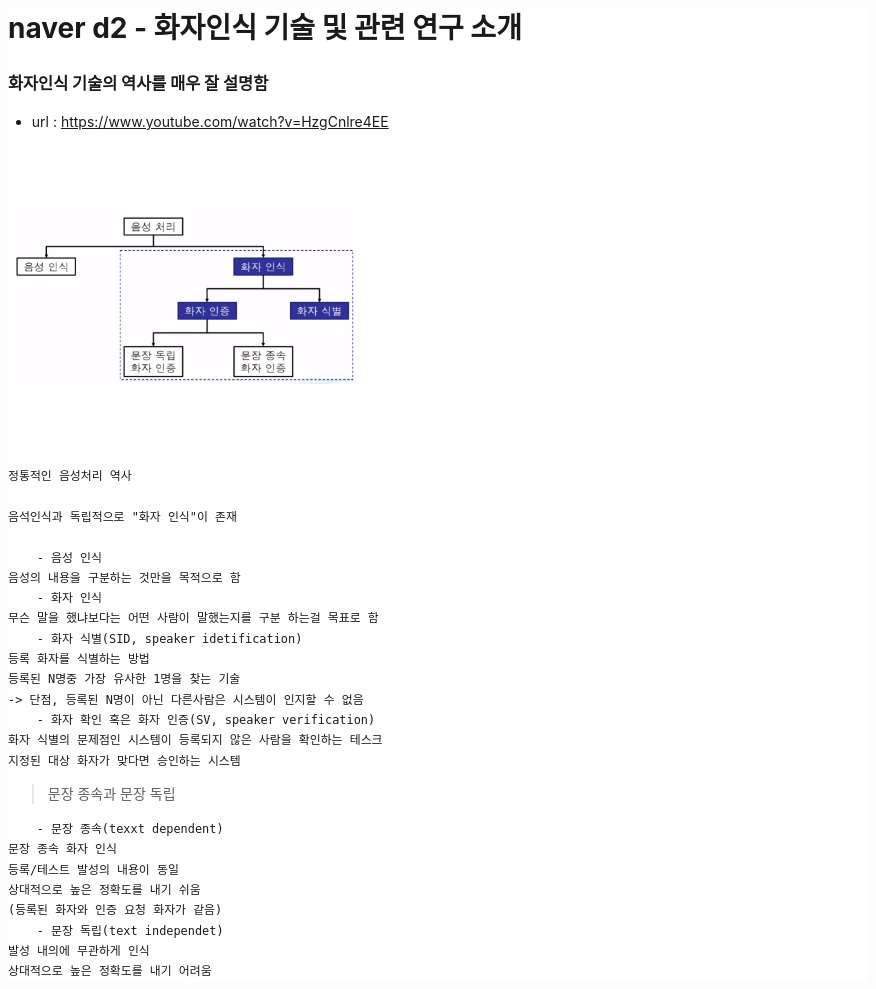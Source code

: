 # naver d2 -  화자인식 기술 및 관련 연구 소개

### 화자인식 기술의 역사를 매우 잘 설명함

- url : https://www.youtube.com/watch?v=HzgCnlre4EE

<img src="./pic/음성인식_역사01.PNG" width="350px" height="300px"></img> <br>

```
정통적인 음성처리 역사 

음석인식과 독립적으로 "화자 인식"이 존재 

    - 음성 인식
음성의 내용을 구분하는 것만을 목적으로 함
    - 화자 인식
무슨 말을 했냐보다는 어떤 사람이 말했는지를 구분 하는걸 목표로 함
    - 화자 식별(SID, speaker idetification)
등록 화자를 식별하는 방법 
등록된 N명중 가장 유사한 1명을 찾는 기술
-> 단점, 등록된 N명이 아닌 다른사람은 시스템이 인지할 수 없음
    - 화자 확인 혹은 화자 인증(SV, speaker verification) 
화자 식별의 문제점인 시스템이 등록되지 않은 사람을 확인하는 테스크
지정된 대상 화자가 맞다면 승인하는 시스템
```

> 문장 종속과 문장 독립

```
    - 문장 종속(texxt dependent)
문장 종속 화자 인식
등록/테스트 발성의 내용이 동일
상대적으로 높은 정확도를 내기 쉬움
(등록된 화자와 인증 요청 화자가 같음)
    - 문장 독립(text independet)
발성 내의에 무관하게 인식
상대적으로 높은 정확도를 내기 어려움
```
